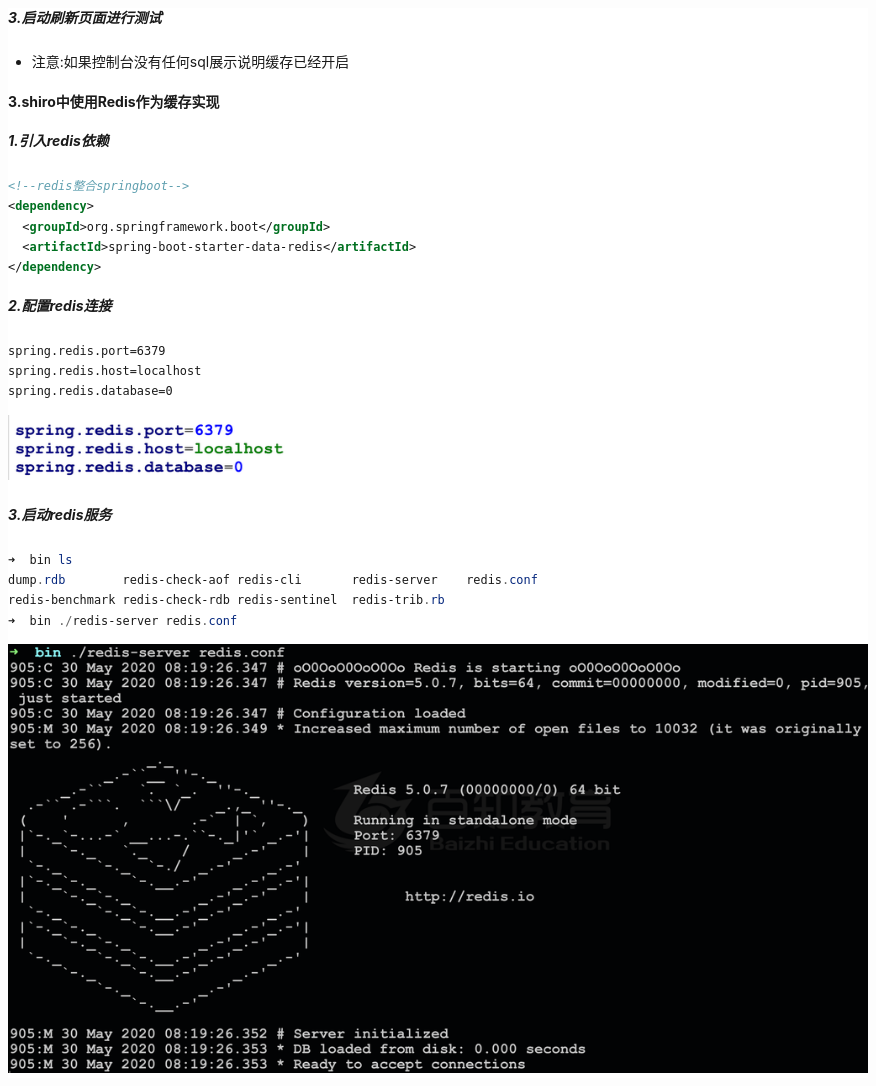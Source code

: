 ##### 3.启动刷新页面进行测试

- 注意:如果控制台没有任何sql展示说明缓存已经开启

#### 3.shiro中使用Redis作为缓存实现

##### 1.引入redis依赖

```xml
<!--redis整合springboot-->
<dependency>
  <groupId>org.springframework.boot</groupId>
  <artifactId>spring-boot-starter-data-redis</artifactId>
</dependency>
```

##### 2.配置redis连接

```properties
spring.redis.port=6379
spring.redis.host=localhost
spring.redis.database=0
```

![image-20200530084616799](第四章-整合SpringBoot.assets/image-20200530084616799.png)

##### 3.启动redis服务

```powershell
➜  bin ls
dump.rdb        redis-check-aof redis-cli       redis-server    redis.conf
redis-benchmark redis-check-rdb redis-sentinel  redis-trib.rb
➜  bin ./redis-server redis.conf
```

![image-20200530081954871](第四章-整合SpringBoot.assets/image-20200530081954871.png)
